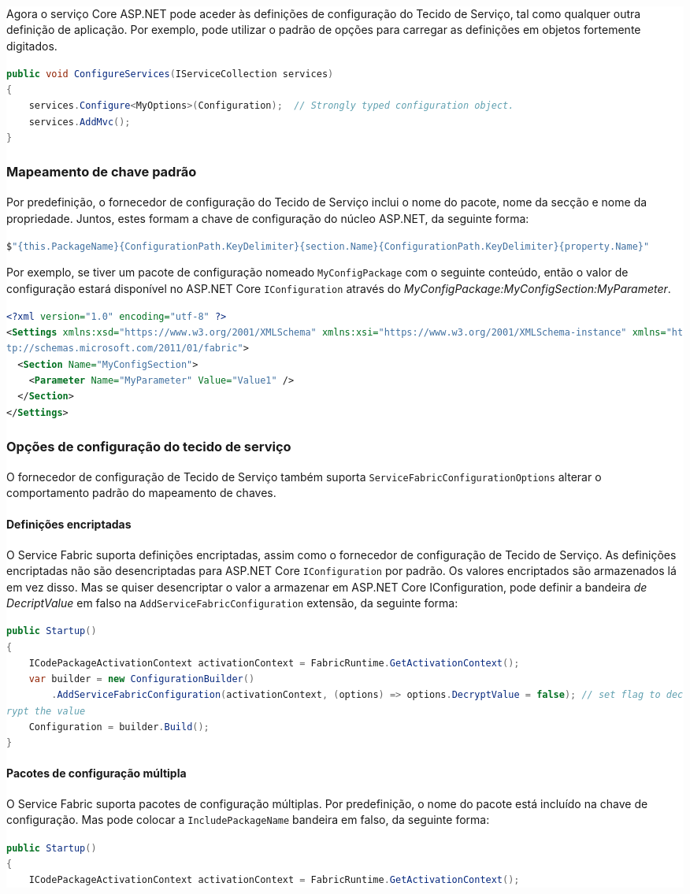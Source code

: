 Agora o serviço Core ASP.NET pode aceder às definições de configuração do Tecido de Serviço, tal como qualquer outra definição de aplicação. Por exemplo, pode utilizar o padrão de opções para carregar as definições em objetos fortemente digitados.

```csharp
public void ConfigureServices(IServiceCollection services)
{
    services.Configure<MyOptions>(Configuration);  // Strongly typed configuration object.
    services.AddMvc();
}
```
### <a name="default-key-mapping"></a>Mapeamento de chave padrão
Por predefinição, o fornecedor de configuração do Tecido de Serviço inclui o nome do pacote, nome da secção e nome da propriedade. Juntos, estes formam a chave de configuração do núcleo ASP.NET, da seguinte forma:
```csharp
$"{this.PackageName}{ConfigurationPath.KeyDelimiter}{section.Name}{ConfigurationPath.KeyDelimiter}{property.Name}"
```

Por exemplo, se tiver um pacote de configuração nomeado `MyConfigPackage` com o seguinte conteúdo, então o valor de configuração estará disponível no ASP.NET Core `IConfiguration` através do *MyConfigPackage:MyConfigSection:MyParameter*.
```xml
<?xml version="1.0" encoding="utf-8" ?>
<Settings xmlns:xsd="https://www.w3.org/2001/XMLSchema" xmlns:xsi="https://www.w3.org/2001/XMLSchema-instance" xmlns="http://schemas.microsoft.com/2011/01/fabric">  
  <Section Name="MyConfigSection">
    <Parameter Name="MyParameter" Value="Value1" />
  </Section>  
</Settings>
```
### <a name="service-fabric-configuration-options"></a>Opções de configuração do tecido de serviço
O fornecedor de configuração de Tecido de Serviço também suporta `ServiceFabricConfigurationOptions` alterar o comportamento padrão do mapeamento de chaves.

#### <a name="encrypted-settings"></a>Definições encriptadas
O Service Fabric suporta definições encriptadas, assim como o fornecedor de configuração de Tecido de Serviço. As definições encriptadas não são desencriptadas para ASP.NET Core `IConfiguration` por padrão. Os valores encriptados são armazenados lá em vez disso. Mas se quiser desencriptar o valor a armazenar em ASP.NET Core IConfiguration, pode definir a bandeira *de DecriptValue* em falso na `AddServiceFabricConfiguration` extensão, da seguinte forma:

```csharp
public Startup()
{
    ICodePackageActivationContext activationContext = FabricRuntime.GetActivationContext();
    var builder = new ConfigurationBuilder()        
        .AddServiceFabricConfiguration(activationContext, (options) => options.DecryptValue = false); // set flag to decrypt the value
    Configuration = builder.Build();
}
```
#### <a name="multiple-configuration-packages"></a>Pacotes de configuração múltipla
O Service Fabric suporta pacotes de configuração múltiplas. Por predefinição, o nome do pacote está incluído na chave de configuração. Mas pode colocar a `IncludePackageName` bandeira em falso, da seguinte forma:
```csharp
public Startup()
{
    ICodePackageActivationContext activationContext = FabricRuntime.GetActivationContext();
```